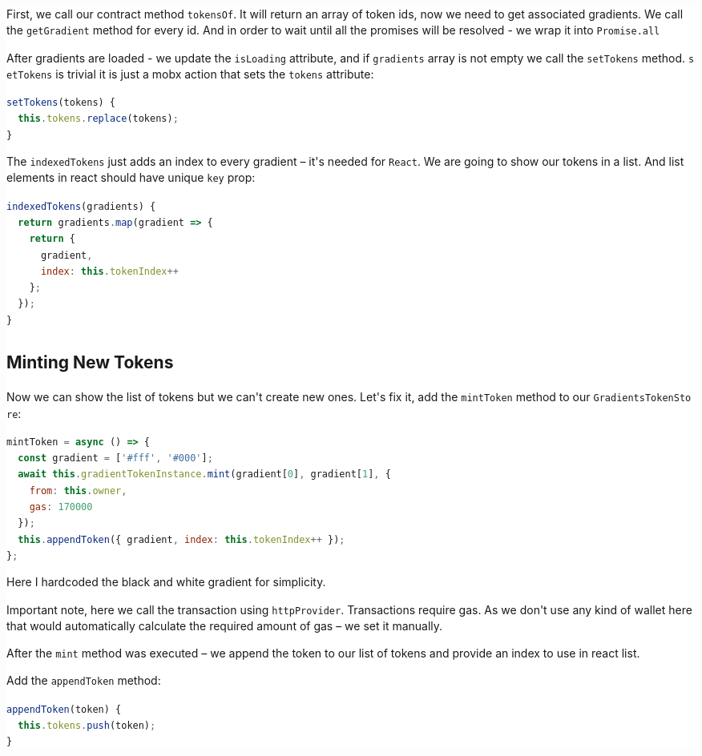 First, we call our contract method `tokensOf`. It will return an array of token ids, now we need to get associated gradients. We call the `getGradient` method for every id. And in order to wait until all the promises will be resolved - we wrap it into `Promise.all`

After gradients are loaded - we update the `isLoading` attribute, and if `gradients` array is not empty we call the `setTokens` method. `setTokens` is trivial it is just a mobx action that sets the `tokens` attribute:

```js
setTokens(tokens) {
  this.tokens.replace(tokens);
}
```

The `indexedTokens` just adds an index to every gradient – it's needed for `React`. We are going to show our tokens in a list. And list elements in react should have unique `key` prop:

```js
indexedTokens(gradients) {
  return gradients.map(gradient => {
    return {
      gradient,
      index: this.tokenIndex++
    };
  });
}
```

## Minting New Tokens

Now we can show the list of tokens but we can't create new ones. Let's fix it, add the `mintToken` method to our `GradientsTokenStore`:

```js
mintToken = async () => {
  const gradient = ['#fff', '#000'];
  await this.gradientTokenInstance.mint(gradient[0], gradient[1], {
    from: this.owner,
    gas: 170000
  });
  this.appendToken({ gradient, index: this.tokenIndex++ });
};
```

Here I hardcoded the black and white gradient for simplicity.

Important note, here we call the transaction using `httpProvider`. Transactions require gas. As we don't use any kind of wallet here that would automatically calculate the required amount of gas – we set it manually.

After the `mint` method was executed – we append the token to our list of tokens and provide an index to use in react list.

Add the `appendToken` method:

```js
appendToken(token) {
  this.tokens.push(token);
}
```
